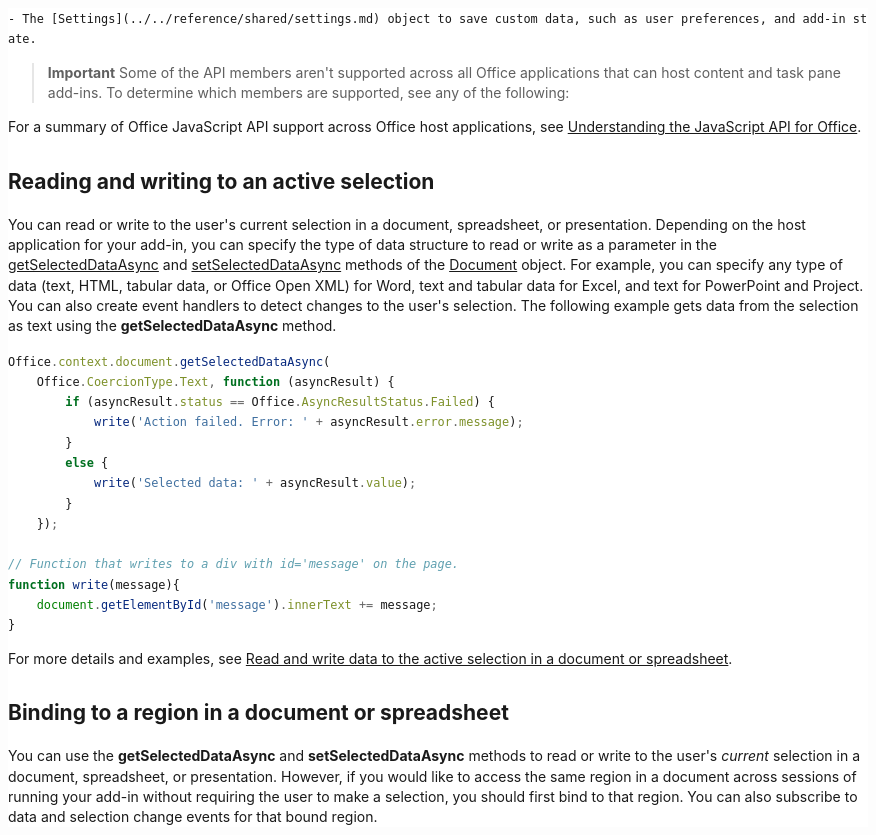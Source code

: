     - The [Settings](../../reference/shared/settings.md) object to save custom data, such as user preferences, and add-in state.
    

 >**Important**  Some of the API members aren't supported across all Office applications that can host content and task pane add-ins. To determine which members are supported, see any of the following:

For a summary of Office JavaScript API support across Office host applications, see [Understanding the JavaScript API for Office](../../docs/develop/understanding-the-javascript-api-for-office.md).


## Reading and writing to an active selection

You can read or write to the user's current selection in a document, spreadsheet, or presentation. Depending on the host application for your add-in, you can specify the type of data structure to read or write as a parameter in the [getSelectedDataAsync](../../reference/shared/document.getselecteddataasync.md) and [setSelectedDataAsync](../../reference/shared/document.setselecteddataasync.md) methods of the [Document](../../reference/shared/document.md) object. For example, you can specify any type of data (text, HTML, tabular data, or Office Open XML) for Word, text and tabular data for Excel, and text for PowerPoint and Project. You can also create event handlers to detect changes to the user's selection. The following example gets data from the selection as text using the **getSelectedDataAsync** method.


```js
Office.context.document.getSelectedDataAsync(
    Office.CoercionType.Text, function (asyncResult) {
        if (asyncResult.status == Office.AsyncResultStatus.Failed) {
            write('Action failed. Error: ' + asyncResult.error.message);
        }
        else {
            write('Selected data: ' + asyncResult.value);
        }
    });

// Function that writes to a div with id='message' on the page.
function write(message){
    document.getElementById('message').innerText += message; 
}

```

For more details and examples, see [Read and write data to the active selection in a document or spreadsheet](../../docs/develop/read-and-write-data-to-the-active-selection-in-a-document-or-spreadsheet.md).


## Binding to a region in a document or spreadsheet

You can use the  **getSelectedDataAsync** and **setSelectedDataAsync** methods to read or write to the user's *current* selection in a document, spreadsheet, or presentation. However, if you would like to access the same region in a document across sessions of running your add-in without requiring the user to make a selection, you should first bind to that region. You can also subscribe to data and selection change events for that bound region.
